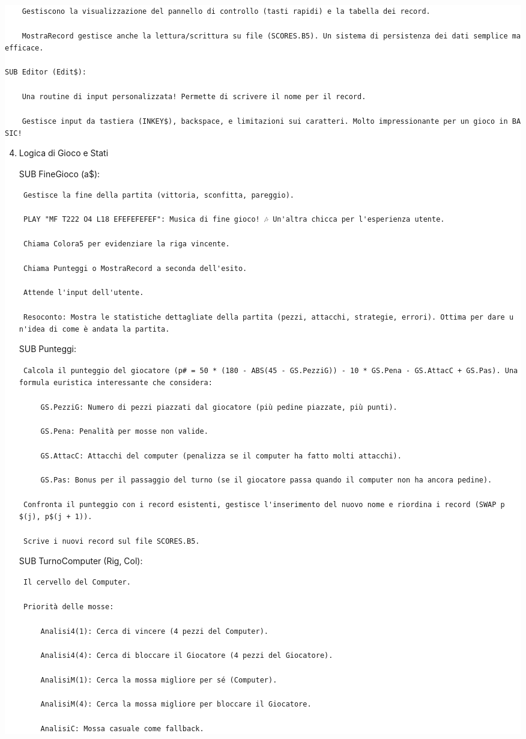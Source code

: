         Gestiscono la visualizzazione del pannello di controllo (tasti rapidi) e la tabella dei record.

        MostraRecord gestisce anche la lettura/scrittura su file (SCORES.B5). Un sistema di persistenza dei dati semplice ma efficace.

    SUB Editor (Edit$):

        Una routine di input personalizzata! Permette di scrivere il nome per il record.

        Gestisce input da tastiera (INKEY$), backspace, e limitazioni sui caratteri. Molto impressionante per un gioco in BASIC!

4. Logica di Gioco e Stati

    SUB FineGioco (a$):

        Gestisce la fine della partita (vittoria, sconfitta, pareggio).

        PLAY "MF T222 O4 L18 EFEFEFEFEF": Musica di fine gioco! 🎶 Un'altra chicca per l'esperienza utente.

        Chiama Colora5 per evidenziare la riga vincente.

        Chiama Punteggi o MostraRecord a seconda dell'esito.

        Attende l'input dell'utente.

        Resoconto: Mostra le statistiche dettagliate della partita (pezzi, attacchi, strategie, errori). Ottima per dare un'idea di come è andata la partita.

    SUB Punteggi:

        Calcola il punteggio del giocatore (p# = 50 * (180 - ABS(45 - GS.PezziG)) - 10 * GS.Pena - GS.AttacC + GS.Pas). Una formula euristica interessante che considera:

            GS.PezziG: Numero di pezzi piazzati dal giocatore (più pedine piazzate, più punti).

            GS.Pena: Penalità per mosse non valide.

            GS.AttacC: Attacchi del computer (penalizza se il computer ha fatto molti attacchi).

            GS.Pas: Bonus per il passaggio del turno (se il giocatore passa quando il computer non ha ancora pedine).

        Confronta il punteggio con i record esistenti, gestisce l'inserimento del nuovo nome e riordina i record (SWAP p$(j), p$(j + 1)).

        Scrive i nuovi record sul file SCORES.B5.

    SUB TurnoComputer (Rig, Col):

        Il cervello del Computer.

        Priorità delle mosse:

            Analisi4(1): Cerca di vincere (4 pezzi del Computer).

            Analisi4(4): Cerca di bloccare il Giocatore (4 pezzi del Giocatore).

            AnalisiM(1): Cerca la mossa migliore per sé (Computer).

            AnalisiM(4): Cerca la mossa migliore per bloccare il Giocatore.

            AnalisiC: Mossa casuale come fallback.
